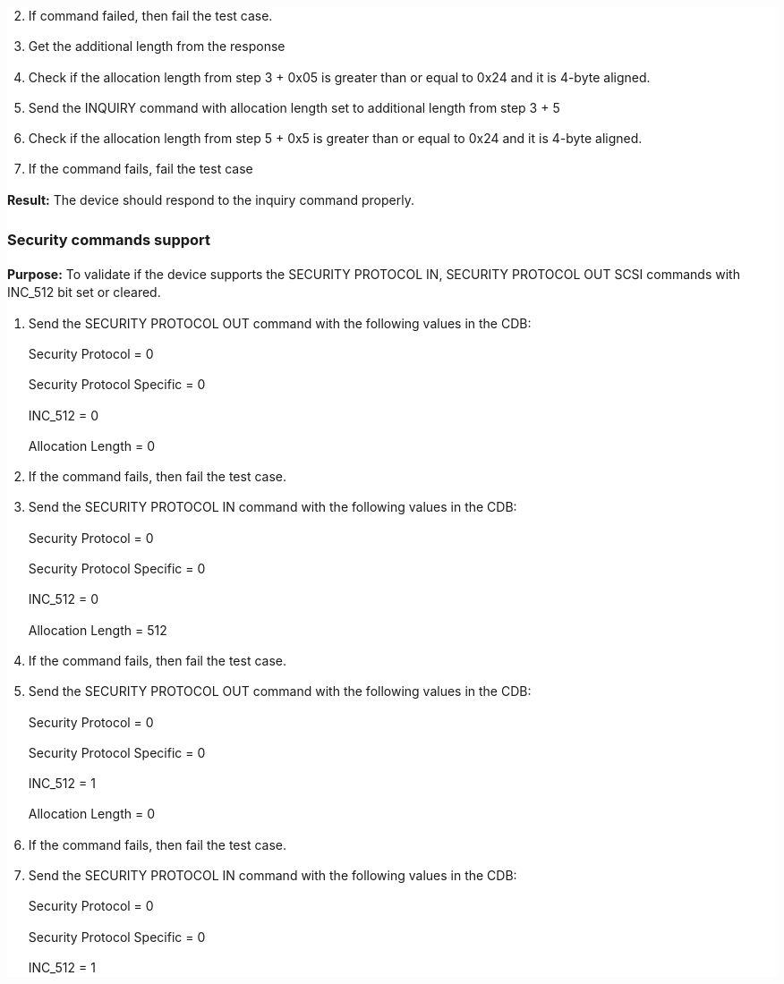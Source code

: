 2.  If command failed, then fail the test case.

3.  Get the additional length from the response

4.  Check if the allocation length from step 3 + 0x05 is greater than or equal to 0x24 and it is 4-byte aligned.

5.  Send the INQUIRY command with allocation length set to additional length from step 3 + 5

6.  Check if the allocation length from step 5 + 0x5 is greater than or equal to 0x24 and it is 4-byte aligned.

7.  If the command fails, fail the test case

**Result:** The device should respond to the inquiry command properly.

### Security commands support

**Purpose:** To validate if the device supports the SECURITY PROTOCOL IN, SECURITY PROTOCOL OUT SCSI commands with INC\_512 bit set or cleared.

1.  Send the SECURITY PROTOCOL OUT command with the following values in the CDB:

    Security Protocol = 0

    Security Protocol Specific = 0

    INC\_512 = 0

    Allocation Length = 0

2.  If the command fails, then fail the test case.

3.  Send the SECURITY PROTOCOL IN command with the following values in the CDB:

    Security Protocol = 0

    Security Protocol Specific = 0

    INC\_512 = 0

    Allocation Length = 512

4.  If the command fails, then fail the test case.

5.  Send the SECURITY PROTOCOL OUT command with the following values in the CDB:

    Security Protocol = 0

    Security Protocol Specific = 0

    INC\_512 = 1

    Allocation Length = 0

6.  If the command fails, then fail the test case.

7.  Send the SECURITY PROTOCOL IN command with the following values in the CDB:

    Security Protocol = 0

    Security Protocol Specific = 0

    INC\_512 = 1
